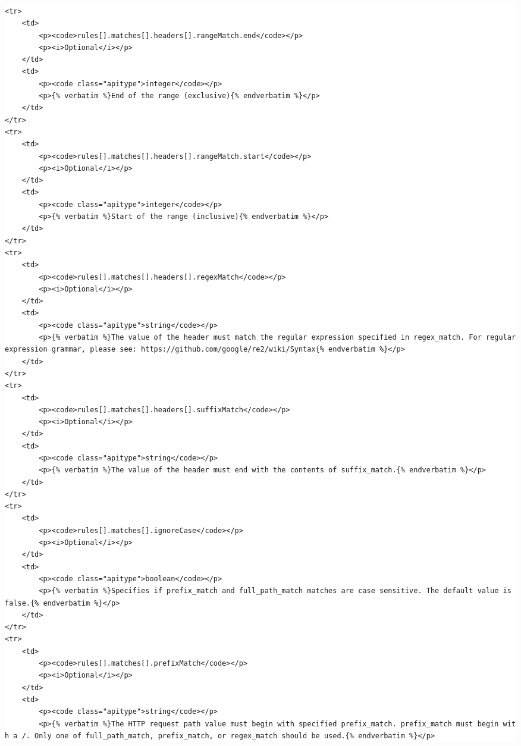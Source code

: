     <tr>
        <td>
            <p><code>rules[].matches[].headers[].rangeMatch.end</code></p>
            <p><i>Optional</i></p>
        </td>
        <td>
            <p><code class="apitype">integer</code></p>
            <p>{% verbatim %}End of the range (exclusive){% endverbatim %}</p>
        </td>
    </tr>
    <tr>
        <td>
            <p><code>rules[].matches[].headers[].rangeMatch.start</code></p>
            <p><i>Optional</i></p>
        </td>
        <td>
            <p><code class="apitype">integer</code></p>
            <p>{% verbatim %}Start of the range (inclusive){% endverbatim %}</p>
        </td>
    </tr>
    <tr>
        <td>
            <p><code>rules[].matches[].headers[].regexMatch</code></p>
            <p><i>Optional</i></p>
        </td>
        <td>
            <p><code class="apitype">string</code></p>
            <p>{% verbatim %}The value of the header must match the regular expression specified in regex_match. For regular expression grammar, please see: https://github.com/google/re2/wiki/Syntax{% endverbatim %}</p>
        </td>
    </tr>
    <tr>
        <td>
            <p><code>rules[].matches[].headers[].suffixMatch</code></p>
            <p><i>Optional</i></p>
        </td>
        <td>
            <p><code class="apitype">string</code></p>
            <p>{% verbatim %}The value of the header must end with the contents of suffix_match.{% endverbatim %}</p>
        </td>
    </tr>
    <tr>
        <td>
            <p><code>rules[].matches[].ignoreCase</code></p>
            <p><i>Optional</i></p>
        </td>
        <td>
            <p><code class="apitype">boolean</code></p>
            <p>{% verbatim %}Specifies if prefix_match and full_path_match matches are case sensitive. The default value is false.{% endverbatim %}</p>
        </td>
    </tr>
    <tr>
        <td>
            <p><code>rules[].matches[].prefixMatch</code></p>
            <p><i>Optional</i></p>
        </td>
        <td>
            <p><code class="apitype">string</code></p>
            <p>{% verbatim %}The HTTP request path value must begin with specified prefix_match. prefix_match must begin with a /. Only one of full_path_match, prefix_match, or regex_match should be used.{% endverbatim %}</p>
